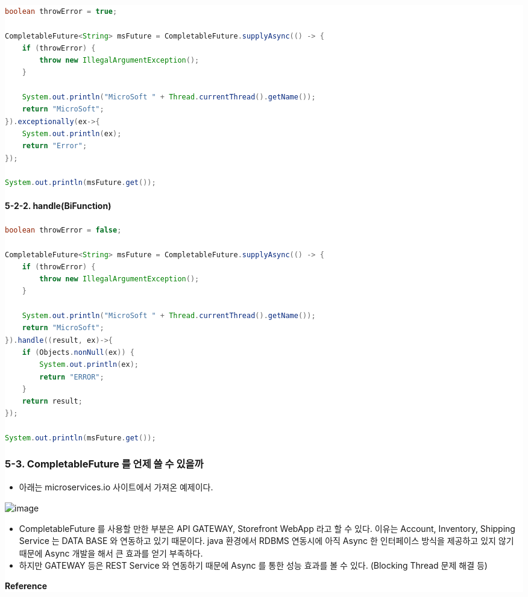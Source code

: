```java
boolean throwError = true;

CompletableFuture<String> msFuture = CompletableFuture.supplyAsync(() -> {
    if (throwError) {
        throw new IllegalArgumentException();
    }

    System.out.println("MicroSoft " + Thread.currentThread().getName());
    return "MicroSoft";
}).exceptionally(ex->{
    System.out.println(ex);
    return "Error";
});

System.out.println(msFuture.get());
```

#### 5-2-2. handle(BiFunction)

```java
boolean throwError = false;

CompletableFuture<String> msFuture = CompletableFuture.supplyAsync(() -> {
    if (throwError) {
        throw new IllegalArgumentException();
    }

    System.out.println("MicroSoft " + Thread.currentThread().getName());
    return "MicroSoft";
}).handle((result, ex)->{
    if (Objects.nonNull(ex)) {
        System.out.println(ex);
        return "ERROR";
    }
    return result;
});

System.out.println(msFuture.get());
```

### 5-3. CompletableFuture 를 언제 쓸 수 있을까

- 아래는 microservices.io 사이트에서 가져온 예제이다.

![image](https://user-images.githubusercontent.com/42997924/142424985-840b9ddd-6f97-49f1-abc8-f34fa9f5918b.png)

- CompletableFuture 를 사용할 만한 부분은 API GATEWAY, Storefront WebApp 라고 할 수 있다. 이유는 Account, Inventory, Shipping Service 는 DATA BASE 와 연동하고 있기 때문이다. java 환경에서 RDBMS 연동시에 아직 Async 한 인터페이스 방식을 제공하고 있지 않기 때문에 Async 개발을 해서 큰 효과를 얻기 부족하다.
- 하지만 GATEWAY 등은 REST Service 와 연동하기 때문에 Async 를 통한 성능 효과를 볼 수 있다. (Blocking Thread 문제 해결 등)

**Reference**
